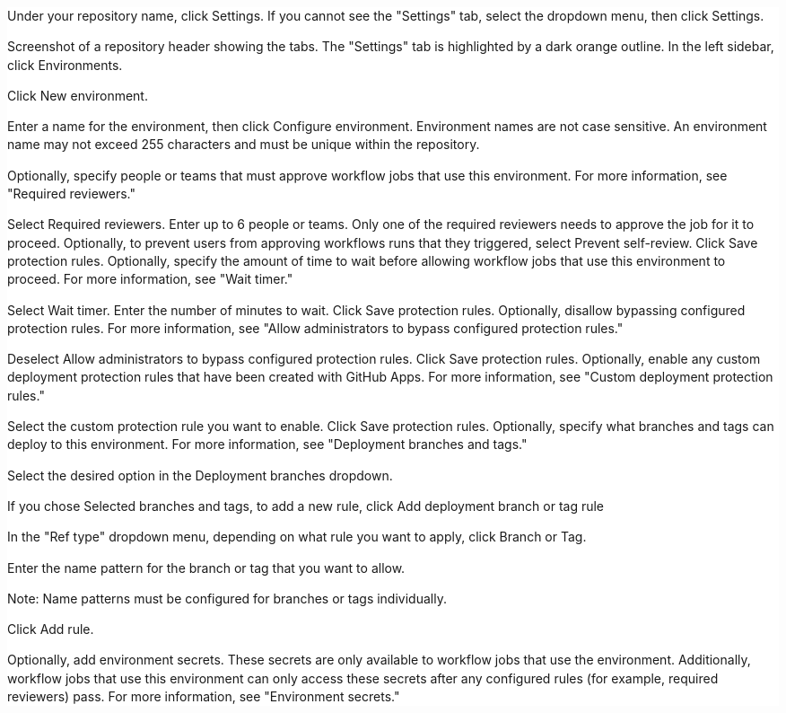 Under your repository name, click  Settings. If you cannot see the "Settings" tab, select the  dropdown menu, then click Settings.

Screenshot of a repository header showing the tabs. The "Settings" tab is highlighted by a dark orange outline.
In the left sidebar, click Environments.

Click New environment.

Enter a name for the environment, then click Configure environment. Environment names are not case sensitive. An environment name may not exceed 255 characters and must be unique within the repository.

Optionally, specify people or teams that must approve workflow jobs that use this environment. For more information, see "Required reviewers."

Select Required reviewers.
Enter up to 6 people or teams. Only one of the required reviewers needs to approve the job for it to proceed.
Optionally, to prevent users from approving workflows runs that they triggered, select Prevent self-review.
Click Save protection rules.
Optionally, specify the amount of time to wait before allowing workflow jobs that use this environment to proceed. For more information, see "Wait timer."

Select Wait timer.
Enter the number of minutes to wait.
Click Save protection rules.
Optionally, disallow bypassing configured protection rules. For more information, see "Allow administrators to bypass configured protection rules."

Deselect Allow administrators to bypass configured protection rules.
Click Save protection rules.
Optionally, enable any custom deployment protection rules that have been created with GitHub Apps. For more information, see "Custom deployment protection rules."

Select the custom protection rule you want to enable.
Click Save protection rules.
Optionally, specify what branches and tags can deploy to this environment. For more information, see "Deployment branches and tags."

Select the desired option in the Deployment branches dropdown.

If you chose Selected branches and tags, to add a new rule, click Add deployment branch or tag rule

In the "Ref type" dropdown menu, depending on what rule you want to apply, click  Branch or  Tag.

Enter the name pattern for the branch or tag that you want to allow.

Note: Name patterns must be configured for branches or tags individually.

Click Add rule.

Optionally, add environment secrets. These secrets are only available to workflow jobs that use the environment. Additionally, workflow jobs that use this environment can only access these secrets after any configured rules (for example, required reviewers) pass. For more information, see "Environment secrets."
